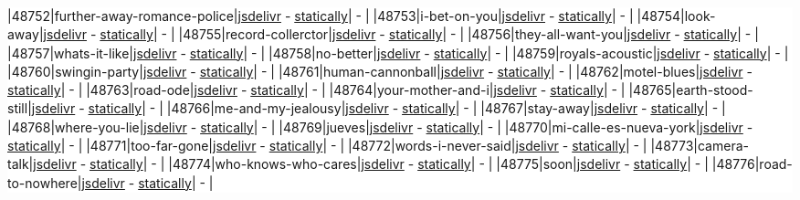 |48752|further-away-romance-police|[jsdelivr](https://cdn.jsdelivr.net/gh/dbchord/c5-3-6/45001-50000/48501-49000/further-away-romance-police.webp) - [statically](https://cdn.statically.io/gh/dbchord/c5-3-6/i/45001-50000/48501-49000/further-away-romance-police.webp)| - |
|48753|i-bet-on-you|[jsdelivr](https://cdn.jsdelivr.net/gh/dbchord/c5-3-6/45001-50000/48501-49000/i-bet-on-you.webp) - [statically](https://cdn.statically.io/gh/dbchord/c5-3-6/i/45001-50000/48501-49000/i-bet-on-you.webp)| - |
|48754|look-away|[jsdelivr](https://cdn.jsdelivr.net/gh/dbchord/c5-3-6/45001-50000/48501-49000/look-away.webp) - [statically](https://cdn.statically.io/gh/dbchord/c5-3-6/i/45001-50000/48501-49000/look-away.webp)| - |
|48755|record-collerctor|[jsdelivr](https://cdn.jsdelivr.net/gh/dbchord/c5-3-6/45001-50000/48501-49000/record-collerctor.webp) - [statically](https://cdn.statically.io/gh/dbchord/c5-3-6/i/45001-50000/48501-49000/record-collerctor.webp)| - |
|48756|they-all-want-you|[jsdelivr](https://cdn.jsdelivr.net/gh/dbchord/c5-3-6/45001-50000/48501-49000/they-all-want-you.webp) - [statically](https://cdn.statically.io/gh/dbchord/c5-3-6/i/45001-50000/48501-49000/they-all-want-you.webp)| - |
|48757|whats-it-like|[jsdelivr](https://cdn.jsdelivr.net/gh/dbchord/c5-3-6/45001-50000/48501-49000/whats-it-like.webp) - [statically](https://cdn.statically.io/gh/dbchord/c5-3-6/i/45001-50000/48501-49000/whats-it-like.webp)| - |
|48758|no-better|[jsdelivr](https://cdn.jsdelivr.net/gh/dbchord/c5-3-6/45001-50000/48501-49000/no-better.webp) - [statically](https://cdn.statically.io/gh/dbchord/c5-3-6/i/45001-50000/48501-49000/no-better.webp)| - |
|48759|royals-acoustic|[jsdelivr](https://cdn.jsdelivr.net/gh/dbchord/c5-3-6/45001-50000/48501-49000/royals-acoustic.webp) - [statically](https://cdn.statically.io/gh/dbchord/c5-3-6/i/45001-50000/48501-49000/royals-acoustic.webp)| - |
|48760|swingin-party|[jsdelivr](https://cdn.jsdelivr.net/gh/dbchord/c5-3-6/45001-50000/48501-49000/swingin-party.webp) - [statically](https://cdn.statically.io/gh/dbchord/c5-3-6/i/45001-50000/48501-49000/swingin-party.webp)| - |
|48761|human-cannonball|[jsdelivr](https://cdn.jsdelivr.net/gh/dbchord/c5-3-6/45001-50000/48501-49000/human-cannonball.webp) - [statically](https://cdn.statically.io/gh/dbchord/c5-3-6/i/45001-50000/48501-49000/human-cannonball.webp)| - |
|48762|motel-blues|[jsdelivr](https://cdn.jsdelivr.net/gh/dbchord/c5-3-6/45001-50000/48501-49000/motel-blues.webp) - [statically](https://cdn.statically.io/gh/dbchord/c5-3-6/i/45001-50000/48501-49000/motel-blues.webp)| - |
|48763|road-ode|[jsdelivr](https://cdn.jsdelivr.net/gh/dbchord/c5-3-6/45001-50000/48501-49000/road-ode.webp) - [statically](https://cdn.statically.io/gh/dbchord/c5-3-6/i/45001-50000/48501-49000/road-ode.webp)| - |
|48764|your-mother-and-i|[jsdelivr](https://cdn.jsdelivr.net/gh/dbchord/c5-3-6/45001-50000/48501-49000/your-mother-and-i.webp) - [statically](https://cdn.statically.io/gh/dbchord/c5-3-6/i/45001-50000/48501-49000/your-mother-and-i.webp)| - |
|48765|earth-stood-still|[jsdelivr](https://cdn.jsdelivr.net/gh/dbchord/c5-3-6/45001-50000/48501-49000/earth-stood-still.webp) - [statically](https://cdn.statically.io/gh/dbchord/c5-3-6/i/45001-50000/48501-49000/earth-stood-still.webp)| - |
|48766|me-and-my-jealousy|[jsdelivr](https://cdn.jsdelivr.net/gh/dbchord/c5-3-6/45001-50000/48501-49000/me-and-my-jealousy.webp) - [statically](https://cdn.statically.io/gh/dbchord/c5-3-6/i/45001-50000/48501-49000/me-and-my-jealousy.webp)| - |
|48767|stay-away|[jsdelivr](https://cdn.jsdelivr.net/gh/dbchord/c5-3-6/45001-50000/48501-49000/stay-away.webp) - [statically](https://cdn.statically.io/gh/dbchord/c5-3-6/i/45001-50000/48501-49000/stay-away.webp)| - |
|48768|where-you-lie|[jsdelivr](https://cdn.jsdelivr.net/gh/dbchord/c5-3-6/45001-50000/48501-49000/where-you-lie.webp) - [statically](https://cdn.statically.io/gh/dbchord/c5-3-6/i/45001-50000/48501-49000/where-you-lie.webp)| - |
|48769|jueves|[jsdelivr](https://cdn.jsdelivr.net/gh/dbchord/c5-3-6/45001-50000/48501-49000/jueves.webp) - [statically](https://cdn.statically.io/gh/dbchord/c5-3-6/i/45001-50000/48501-49000/jueves.webp)| - |
|48770|mi-calle-es-nueva-york|[jsdelivr](https://cdn.jsdelivr.net/gh/dbchord/c5-3-6/45001-50000/48501-49000/mi-calle-es-nueva-york.webp) - [statically](https://cdn.statically.io/gh/dbchord/c5-3-6/i/45001-50000/48501-49000/mi-calle-es-nueva-york.webp)| - |
|48771|too-far-gone|[jsdelivr](https://cdn.jsdelivr.net/gh/dbchord/c5-3-6/45001-50000/48501-49000/too-far-gone.webp) - [statically](https://cdn.statically.io/gh/dbchord/c5-3-6/i/45001-50000/48501-49000/too-far-gone.webp)| - |
|48772|words-i-never-said|[jsdelivr](https://cdn.jsdelivr.net/gh/dbchord/c5-3-6/45001-50000/48501-49000/words-i-never-said.webp) - [statically](https://cdn.statically.io/gh/dbchord/c5-3-6/i/45001-50000/48501-49000/words-i-never-said.webp)| - |
|48773|camera-talk|[jsdelivr](https://cdn.jsdelivr.net/gh/dbchord/c5-3-6/45001-50000/48501-49000/camera-talk.webp) - [statically](https://cdn.statically.io/gh/dbchord/c5-3-6/i/45001-50000/48501-49000/camera-talk.webp)| - |
|48774|who-knows-who-cares|[jsdelivr](https://cdn.jsdelivr.net/gh/dbchord/c5-3-6/45001-50000/48501-49000/who-knows-who-cares.webp) - [statically](https://cdn.statically.io/gh/dbchord/c5-3-6/i/45001-50000/48501-49000/who-knows-who-cares.webp)| - |
|48775|soon|[jsdelivr](https://cdn.jsdelivr.net/gh/dbchord/c5-3-6/45001-50000/48501-49000/soon.webp) - [statically](https://cdn.statically.io/gh/dbchord/c5-3-6/i/45001-50000/48501-49000/soon.webp)| - |
|48776|road-to-nowhere|[jsdelivr](https://cdn.jsdelivr.net/gh/dbchord/c5-3-6/45001-50000/48501-49000/road-to-nowhere.webp) - [statically](https://cdn.statically.io/gh/dbchord/c5-3-6/i/45001-50000/48501-49000/road-to-nowhere.webp)| - |